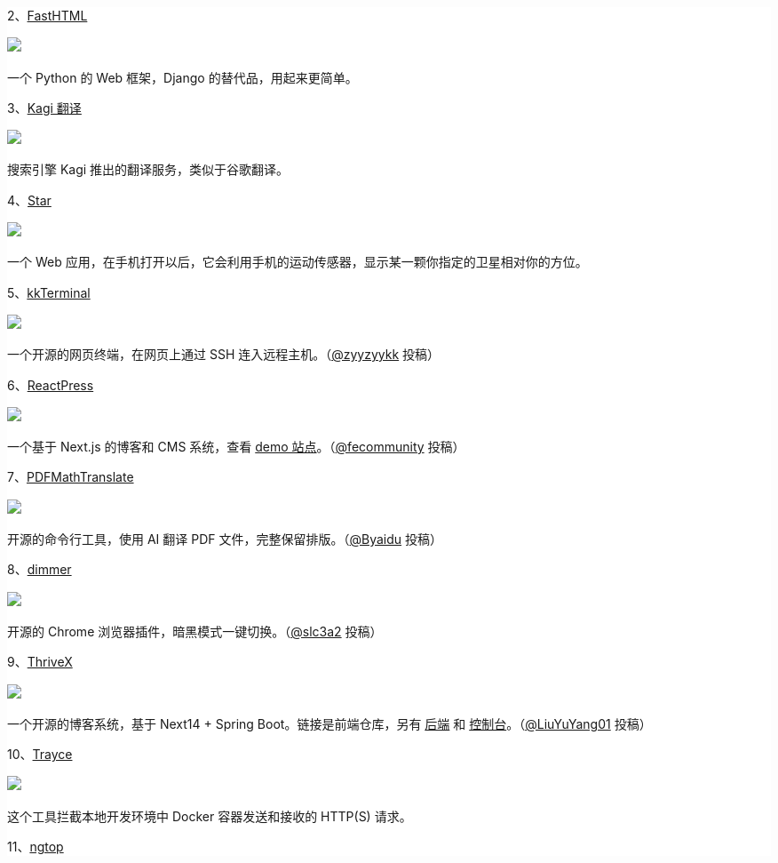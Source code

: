 2、[FastHTML](https://fastht.ml/)

![](https://cdn.beekka.com/blogimg/asset/202407/bg2024073003.webp)

一个 Python 的 Web 框架，Django 的替代品，用起来更简单。

3、[Kagi 翻译](https://translate.kagi.com/)

![](https://cdn.beekka.com/blogimg/asset/202411/bg2024110803.webp)

搜索引擎 Kagi 推出的翻译服务，类似于谷歌翻译。

4、[Star](https://star.conor.link/)

![](https://cdn.beekka.com/blogimg/asset/202411/bg2024110801.webp)

一个 Web 应用，在手机打开以后，它会利用手机的运动传感器，显示某一颗你指定的卫星相对你的方位。

5、[kkTerminal](https://github.com/zyyzyykk/kkTerminal)

![](https://cdn.beekka.com/blogimg/asset/202411/bg2024111010.webp)

一个开源的网页终端，在网页上通过 SSH 连入远程主机。（[@zyyzyykk](https://github.com/ruanyf/weekly/issues/5503) 投稿）

6、[ReactPress](https://github.com/fecommunity/reactpress)

![](https://cdn.beekka.com/blogimg/asset/202411/bg2024111302.webp)

一个基于 Next.js 的博客和 CMS 系统，查看 [demo 站点](https://blog.gaoredu.com)。（[@fecommunity](https://github.com/ruanyf/weekly/issues/5524) 投稿）

7、[PDFMathTranslate](https://github.com/Byaidu/PDFMathTranslate)

![](https://cdn.beekka.com/blogimg/asset/202411/bg2024110909.webp)

开源的命令行工具，使用 AI 翻译 PDF 文件，完整保留排版。（[@Byaidu](https://github.com/ruanyf/weekly/issues/5501) 投稿）

8、[dimmer](https://github.com/slc3a2/dimmer)

![](https://cdn.beekka.com/blogimg/asset/202411/bg2024110906.webp)

开源的 Chrome 浏览器插件，暗黑模式一键切换。（[@slc3a2](https://github.com/ruanyf/weekly/issues/5496) 投稿）

9、[ThriveX](https://github.com/LiuYuYang01/ThriveX-Blog)

![](https://cdn.beekka.com/blogimg/asset/202411/bg2024110907.webp)

一个开源的博客系统，基于 Next14 + Spring Boot。链接是前端仓库，另有 [后端](https://github.com/LiuYuYang01/ThriveX-Service) 和 [控制台](https://github.com/LiuYuYang01/ThriveX-Admin)。（[@LiuYuYang01](https://github.com/ruanyf/weekly/issues/5491) 投稿）

10、[Trayce](https://trayce.dev/)

![](https://cdn.beekka.com/blogimg/asset/202407/bg2024073102.webp)

这个工具拦截本地开发环境中 Docker 容器发送和接收的 HTTP(S) 请求。

11、[ngtop](https://github.com/facundoolano/ngtop)
